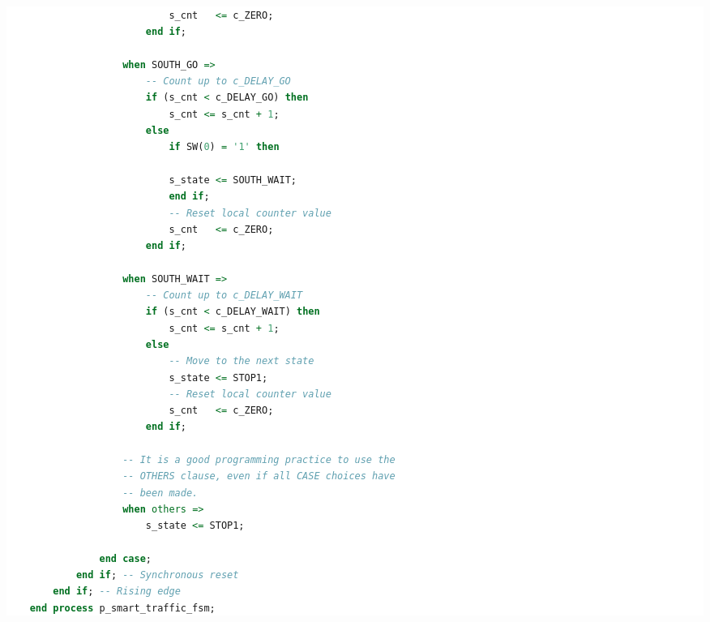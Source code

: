 ```vhdl
                            s_cnt   <= c_ZERO;
                        end if; 
                        
                    when SOUTH_GO =>                                       
                        -- Count up to c_DELAY_GO
                        if (s_cnt < c_DELAY_GO) then
                            s_cnt <= s_cnt + 1;
                        else
                            if SW(0) = '1' then     
                            
                            s_state <= SOUTH_WAIT;
                            end if;
                            -- Reset local counter value
                            s_cnt   <= c_ZERO;
                        end if;
                        
                    when SOUTH_WAIT =>                                    
                        -- Count up to c_DELAY_WAIT
                        if (s_cnt < c_DELAY_WAIT) then
                            s_cnt <= s_cnt + 1;
                        else
                            -- Move to the next state
                            s_state <= STOP1;
                            -- Reset local counter value
                            s_cnt   <= c_ZERO;
                        end if;    
                        
                    -- It is a good programming practice to use the 
                    -- OTHERS clause, even if all CASE choices have 
                    -- been made. 
                    when others =>                                          
                        s_state <= STOP1;

                end case;
            end if; -- Synchronous reset
        end if; -- Rising edge
    end process p_smart_traffic_fsm;
```







